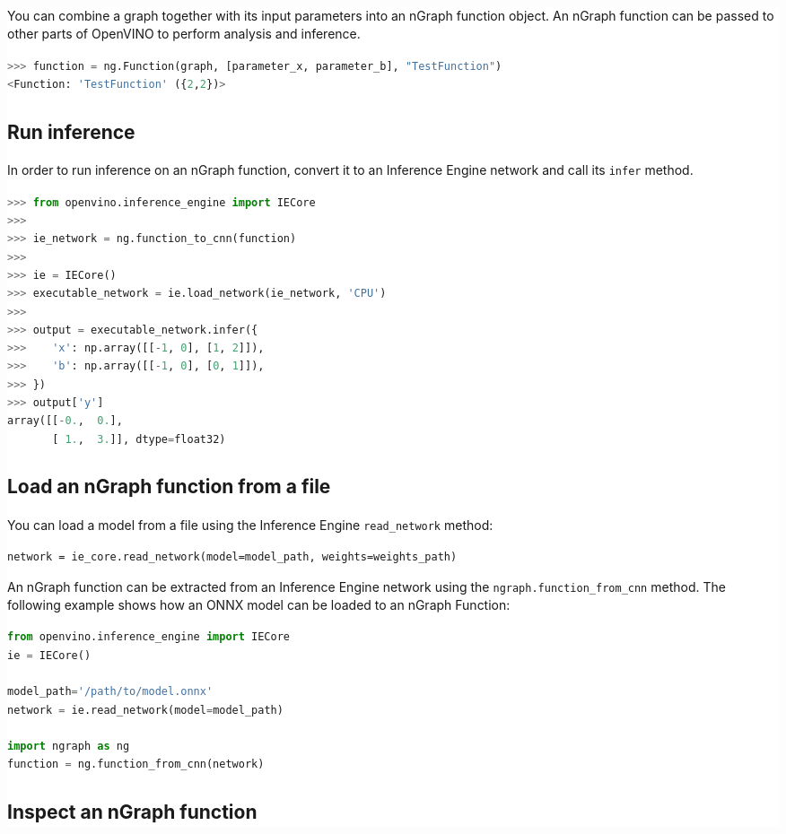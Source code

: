 You can combine a graph together with its input parameters into an nGraph function object. An nGraph function can be passed to other parts of OpenVINO to perform analysis and inference.

```python
>>> function = ng.Function(graph, [parameter_x, parameter_b], "TestFunction")
<Function: 'TestFunction' ({2,2})>
```

## Run inference

In order to run inference on an nGraph function, convert it to an Inference Engine network and call its `infer` method.

```python
>>> from openvino.inference_engine import IECore
>>> 
>>> ie_network = ng.function_to_cnn(function)
>>> 
>>> ie = IECore()
>>> executable_network = ie.load_network(ie_network, 'CPU')
>>> 
>>> output = executable_network.infer({
>>>    'x': np.array([[-1, 0], [1, 2]]),
>>>    'b': np.array([[-1, 0], [0, 1]]),
>>> })
>>> output['y']
array([[-0.,  0.],
       [ 1.,  3.]], dtype=float32)
```

## Load an nGraph function from a file

You can load a model from a file using the Inference Engine `read_network` method:

    network = ie_core.read_network(model=model_path, weights=weights_path)

An nGraph function can be extracted from an Inference Engine network using the `ngraph.function_from_cnn` method.
The following example shows how an ONNX model can be loaded to an nGraph Function:

```python
from openvino.inference_engine import IECore
ie = IECore()

model_path='/path/to/model.onnx'
network = ie.read_network(model=model_path)

import ngraph as ng
function = ng.function_from_cnn(network)
```


## Inspect an nGraph function
